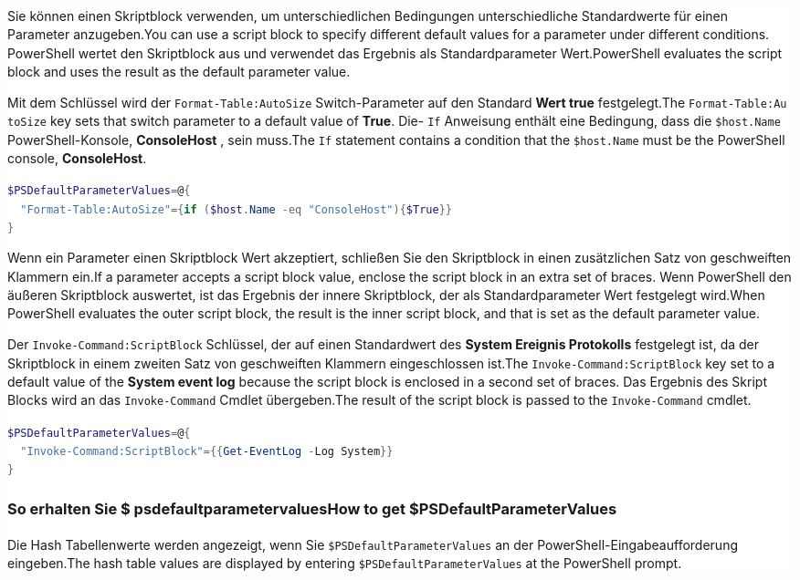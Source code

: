 <span data-ttu-id="11d32-158">Sie können einen Skriptblock verwenden, um unterschiedlichen Bedingungen unterschiedliche Standardwerte für einen Parameter anzugeben.</span><span class="sxs-lookup"><span data-stu-id="11d32-158">You can use a script block to specify different default values for a parameter under different conditions.</span></span> <span data-ttu-id="11d32-159">PowerShell wertet den Skriptblock aus und verwendet das Ergebnis als Standardparameter Wert.</span><span class="sxs-lookup"><span data-stu-id="11d32-159">PowerShell evaluates the script block and uses the result as the default parameter value.</span></span>

<span data-ttu-id="11d32-160">Mit dem Schlüssel wird der `Format-Table:AutoSize` Switch-Parameter auf den Standard **Wert true** festgelegt.</span><span class="sxs-lookup"><span data-stu-id="11d32-160">The `Format-Table:AutoSize` key sets that switch parameter to a default value of **True**.</span></span> <span data-ttu-id="11d32-161">Die- `If` Anweisung enthält eine Bedingung, dass die `$host.Name` PowerShell-Konsole, **ConsoleHost** , sein muss.</span><span class="sxs-lookup"><span data-stu-id="11d32-161">The `If` statement contains a condition that the `$host.Name` must be the PowerShell console, **ConsoleHost**.</span></span>

```powershell
$PSDefaultParameterValues=@{
  "Format-Table:AutoSize"={if ($host.Name -eq "ConsoleHost"){$True}}
}
```

<span data-ttu-id="11d32-162">Wenn ein Parameter einen Skriptblock Wert akzeptiert, schließen Sie den Skriptblock in einen zusätzlichen Satz von geschweiften Klammern ein.</span><span class="sxs-lookup"><span data-stu-id="11d32-162">If a parameter accepts a script block value, enclose the script block in an extra set of braces.</span></span> <span data-ttu-id="11d32-163">Wenn PowerShell den äußeren Skriptblock auswertet, ist das Ergebnis der innere Skriptblock, der als Standardparameter Wert festgelegt wird.</span><span class="sxs-lookup"><span data-stu-id="11d32-163">When PowerShell evaluates the outer script block, the result is the inner script block, and that is set as the default parameter value.</span></span>

<span data-ttu-id="11d32-164">Der `Invoke-Command:ScriptBlock` Schlüssel, der auf einen Standardwert des **System Ereignis Protokolls** festgelegt ist, da der Skriptblock in einem zweiten Satz von geschweiften Klammern eingeschlossen ist.</span><span class="sxs-lookup"><span data-stu-id="11d32-164">The `Invoke-Command:ScriptBlock` key set to a default value of the **System event log** because the script block is enclosed in a second set of braces.</span></span> <span data-ttu-id="11d32-165">Das Ergebnis des Skript Blocks wird an das `Invoke-Command` Cmdlet übergeben.</span><span class="sxs-lookup"><span data-stu-id="11d32-165">The result of the script block is passed to the `Invoke-Command` cmdlet.</span></span>

```powershell
$PSDefaultParameterValues=@{
  "Invoke-Command:ScriptBlock"={{Get-EventLog -Log System}}
}
```

### <a name="how-to-get-psdefaultparametervalues"></a><span data-ttu-id="11d32-166">So erhalten Sie \$ psdefaultparametervalues</span><span class="sxs-lookup"><span data-stu-id="11d32-166">How to get \$PSDefaultParameterValues</span></span>

<span data-ttu-id="11d32-167">Die Hash Tabellenwerte werden angezeigt, wenn Sie `$PSDefaultParameterValues` an der PowerShell-Eingabeaufforderung eingeben.</span><span class="sxs-lookup"><span data-stu-id="11d32-167">The hash table values are displayed by entering `$PSDefaultParameterValues` at the PowerShell prompt.</span></span>
